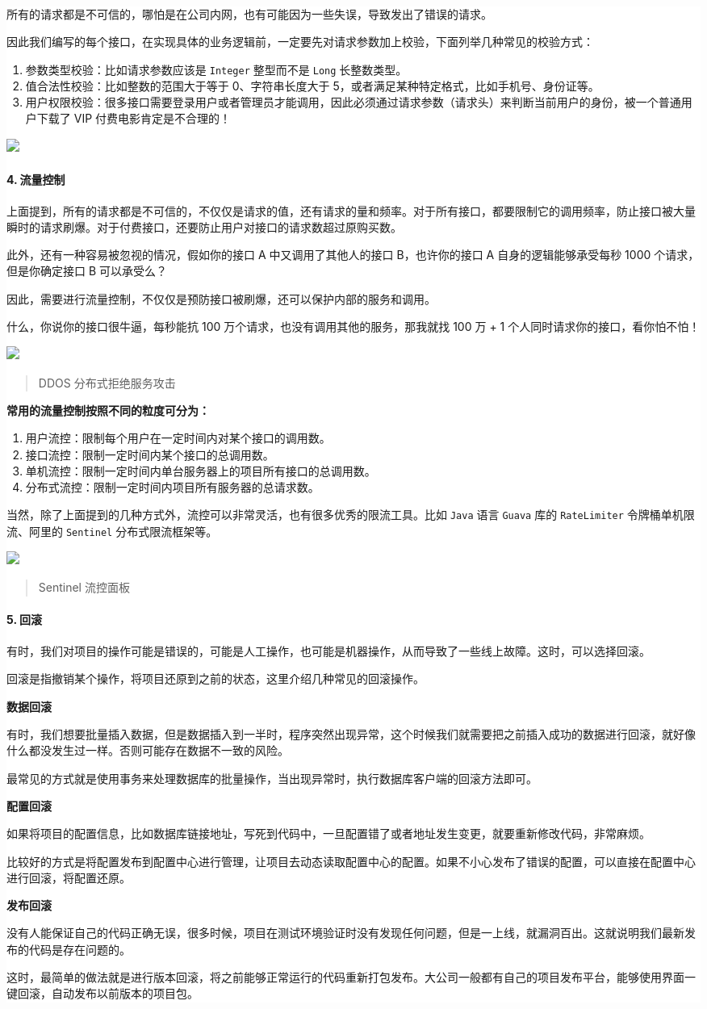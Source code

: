 所有的请求都是不可信的，哪怕是在公司内网，也有可能因为一些失误，导致发出了错误的请求。

因此我们编写的每个接口，在实现具体的业务逻辑前，一定要先对请求参数加上校验，下面列举几种常见的校验方式：

1. 参数类型校验：比如请求参数应该是 `Integer` 整型而不是 `Long` 长整数类型。
2. 值合法性校验：比如整数的范围大于等于 0、字符串长度大于 5，或者满足某种特定格式，比如手机号、身份证等。
3. 用户权限校验：很多接口需要登录用户或者管理员才能调用，因此必须通过请求参数（请求头）来判断当前用户的身份，被一个普通用户下载了 VIP 付费电影肯定是不合理的！

![](https://pic.yupi.icu/5563/202311071427595.jpeg)

#### 4. 流量控制

上面提到，所有的请求都是不可信的，不仅仅是请求的值，还有请求的量和频率。对于所有接口，都要限制它的调用频率，防止接口被大量瞬时的请求刷爆。对于付费接口，还要防止用户对接口的请求数超过原购买数。

此外，还有一种容易被忽视的情况，假如你的接口 A 中又调用了其他人的接口 B，也许你的接口 A 自身的逻辑能够承受每秒 1000 个请求，但是你确定接口 B 可以承受么？

因此，需要进行流量控制，不仅仅是预防接口被刷爆，还可以保护内部的服务和调用。

什么，你说你的接口很牛逼，每秒能抗 100 万个请求，也没有调用其他的服务，那我就找 100 万 + 1 个人同时请求你的接口，看你怕不怕！

![](https://pic.yupi.icu/5563/202311071427471.jpeg)

> DDOS 分布式拒绝服务攻击

**常用的流量控制按照不同的粒度可分为：**

1. 用户流控：限制每个用户在一定时间内对某个接口的调用数。
2. 接口流控：限制一定时间内某个接口的总调用数。
3. 单机流控：限制一定时间内单台服务器上的项目所有接口的总调用数。
4. 分布式流控：限制一定时间内项目所有服务器的总请求数。

当然，除了上面提到的几种方式外，流控可以非常灵活，也有很多优秀的限流工具。比如 `Java` 语言 `Guava` 库的 `RateLimiter` 令牌桶单机限流、阿里的 `Sentinel` 分布式限流框架等。

![](https://pic.yupi.icu/5563/202311071427678.png)

> Sentinel 流控面板

#### 5. 回滚

有时，我们对项目的操作可能是错误的，可能是人工操作，也可能是机器操作，从而导致了一些线上故障。这时，可以选择回滚。

回滚是指撤销某个操作，将项目还原到之前的状态，这里介绍几种常见的回滚操作。

**数据回滚**

有时，我们想要批量插入数据，但是数据插入到一半时，程序突然出现异常，这个时候我们就需要把之前插入成功的数据进行回滚，就好像什么都没发生过一样。否则可能存在数据不一致的风险。

最常见的方式就是使用事务来处理数据库的批量操作，当出现异常时，执行数据库客户端的回滚方法即可。

**配置回滚**

如果将项目的配置信息，比如数据库链接地址，写死到代码中，一旦配置错了或者地址发生变更，就要重新修改代码，非常麻烦。

比较好的方式是将配置发布到配置中心进行管理，让项目去动态读取配置中心的配置。如果不小心发布了错误的配置，可以直接在配置中心进行回滚，将配置还原。

**发布回滚**

没有人能保证自己的代码正确无误，很多时候，项目在测试环境验证时没有发现任何问题，但是一上线，就漏洞百出。这就说明我们最新发布的代码是存在问题的。

这时，最简单的做法就是进行版本回滚，将之前能够正常运行的代码重新打包发布。大公司一般都有自己的项目发布平台，能够使用界面一键回滚，自动发布以前版本的项目包。
